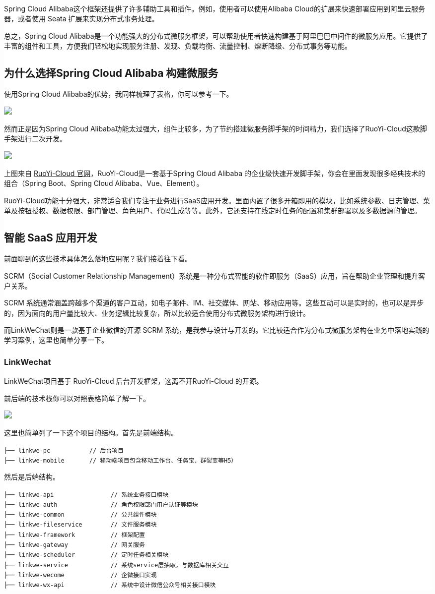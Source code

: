 Spring Cloud Alibaba这个框架还提供了许多辅助工具和插件。例如，使用者可以使用Alibaba Cloud的扩展来快速部署应用到阿里云服务器，或者使用 Seata 扩展来实现分布式事务处理。

总之，Spring Cloud Alibaba是一个功能强大的分布式微服务框架，可以帮助使用者快速构建基于阿里巴巴中间件的微服务应用。它提供了丰富的组件和工具，方便我们轻松地实现服务注册、发现、负载均衡、流量控制、熔断降级、分布式事务等功能。

## 为什么选择Spring Cloud Alibaba 构建微服务

使用Spring Cloud Alibaba的优势，我同样梳理了表格，你可以参考一下。

![](https://static001.geekbang.org/resource/image/30/14/30d0ed9c4c373ec8bcf3c1ed666b1114.jpg?wh=2500x1747)

然而正是因为Spring Cloud Alibaba功能太过强大，组件比较多，为了节约搭建微服务脚手架的时间精力，我们选择了RuoYi-Cloud这款脚手架进行二次开发。

![](https://static001.geekbang.org/resource/image/38/a4/38ef6659e89035cd925c3b2071fac9a4.jpg?wh=4383x2287)

上图来自 [RuoYi-Cloud 官网](https://doc.ruoyi.vip/ruoyi-cloud/)，RuoYi-Cloud是一套基于Spring Cloud Alibaba 的企业级快速开发脚手架，你会在里面发现很多经典技术的组合（Spring Boot、Spring Cloud Alibaba、Vue、Element）。

RuoYi-Cloud功能十分强大，非常适合我们专注于业务进行SaaS应用开发。里面内置了很多开箱即用的模块，比如系统参数、日志管理、菜单及按钮授权、数据权限、部门管理、角色用户、代码生成等等。此外，它还支持在线定时任务的配置和集群部署以及多数据源的管理。

## 智能 SaaS 应用开发

前面聊到的这些技术具体怎么落地应用呢？我们接着往下看。

SCRM（Social Customer Relationship Management）系统是一种分布式智能的软件即服务（SaaS）应用，旨在帮助企业管理和提升客户关系。

SCRM 系统通常涵盖跨越多个渠道的客户互动，如电子邮件、IM、社交媒体、网站、移动应用等。这些互动可以是实时的，也可以是异步的，因为面向的用户量比较大、业务逻辑比较复杂，所以比较适合使用分布式微服务架构进行设计。

而LinkWeChat则是一款基于企业微信的开源 SCRM 系统，是我参与设计与开发的。它比较适合作为分布式微服务架构在业务中落地实践的学习案例，这里也简单分享一下。

### LinkWechat

LinkWeChat项目基于 RuoYi-Cloud 后台开发框架，这离不开RuoYi-Cloud 的开源。

前后端的技术栈你可以对照表格简单了解一下。

![](https://static001.geekbang.org/resource/image/a8/d7/a8ff057c39670f4a6888bef3886b71d7.jpg?wh=2500x986)

这里也简单列了一下这个项目的结构。首先是前端结构。

```shell
├── linkwe-pc			// 后台项目
├── linkwe-mobile		// 移动端项目包含移动工作台、任务宝、群裂变等H5）

```

然后是后端结构。

```shell
├── linkwe-api                // 系统业务接口模块
├── linkwe-auth               // 角色权限部门用户认证等模块
├── linkwe-common             // 公共组件模块
├── linkwe-fileservice	      // 文件服务模块
├── linkwe-framework	      // 框架配置
├── linkwe-gateway            // 网关服务
├── linkwe-scheduler	      // 定时任务相关模块
├── linkwe-service            // 系统service层抽取，与数据库相关交互
├── linkwe-wecome             // 企微接口实现
├── linkwe-wx-api             // 系统中设计微信公众号相关接口模块

```
